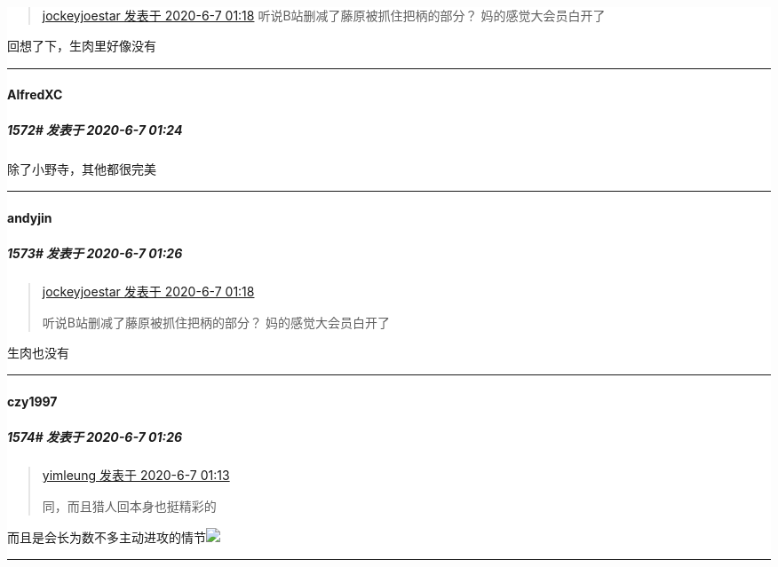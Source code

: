 

<blockquote><a href="httphttps://bbs.saraba1st.com/2b/forum.php?mod=redirect&amp;goto=findpost&amp;pid=47705027&amp;ptid=1860270" target="_blank">jockeyjoestar 发表于 2020-6-7 01:18</a>
听说B站删减了藤原被抓住把柄的部分？ 妈的感觉大会员白开了</blockquote>
回想了下，生肉里好像没有







-----

####  AlfredXC  
##### 1572#       发表于 2020-6-7 01:24




除了小野寺，其他都很完美







-----

####  andyjin  
##### 1573#       发表于 2020-6-7 01:26



<blockquote><a href="httphttps://bbs.saraba1st.com/2b/forum.php?mod=redirect&amp;goto=findpost&amp;pid=47705027&amp;ptid=1860270" target="_blank">jockeyjoestar 发表于 2020-6-7 01:18</a>

听说B站删减了藤原被抓住把柄的部分？ 妈的感觉大会员白开了</blockquote>
生肉也没有







-----

####  czy1997  
##### 1574#       发表于 2020-6-7 01:26



<blockquote><a href="httphttps://bbs.saraba1st.com/2b/forum.php?mod=redirect&amp;goto=findpost&amp;pid=47704987&amp;ptid=1860270" target="_blank">yimleung 发表于 2020-6-7 01:13</a>

同，而且猎人回本身也挺精彩的</blockquote>
而且是会长为数不多主动进攻的情节<img src="https://static.saraba1st.com/image/smiley/face2017/068.png" referrerpolicy="no-referrer">







-----
